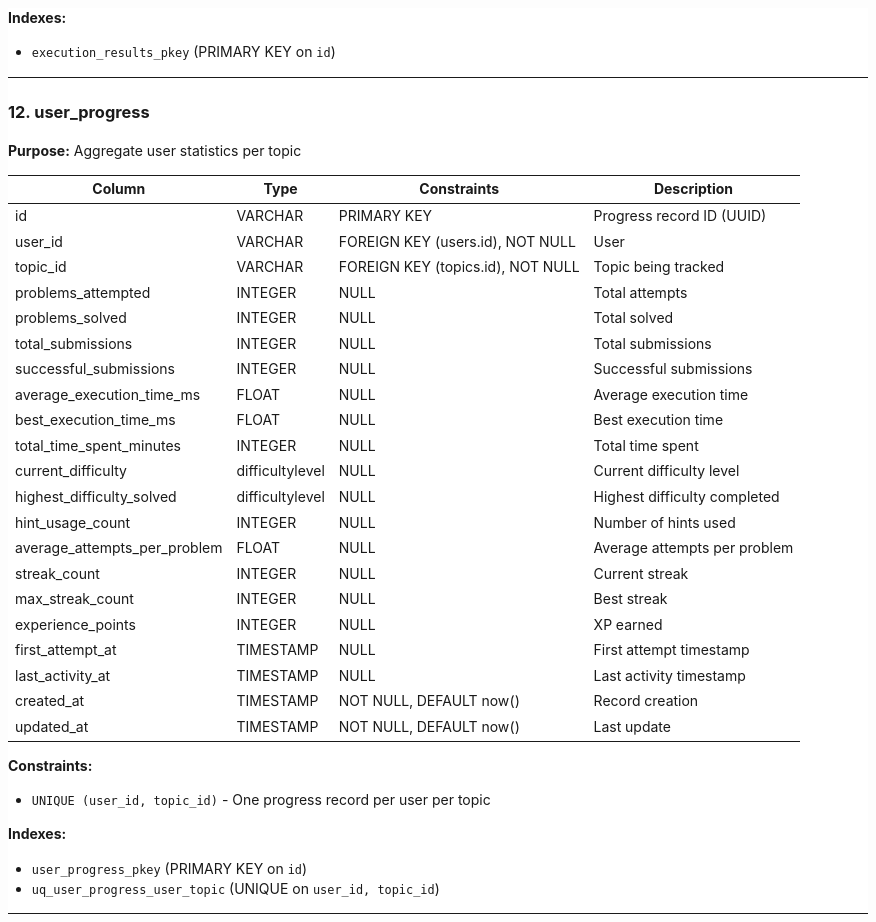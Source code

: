 **Indexes:**
- `execution_results_pkey` (PRIMARY KEY on `id`)

---

### 12. user_progress
**Purpose:** Aggregate user statistics per topic

| Column | Type | Constraints | Description |
|--------|------|-------------|-------------|
| id | VARCHAR | PRIMARY KEY | Progress record ID (UUID) |
| user_id | VARCHAR | FOREIGN KEY (users.id), NOT NULL | User |
| topic_id | VARCHAR | FOREIGN KEY (topics.id), NOT NULL | Topic being tracked |
| problems_attempted | INTEGER | NULL | Total attempts |
| problems_solved | INTEGER | NULL | Total solved |
| total_submissions | INTEGER | NULL | Total submissions |
| successful_submissions | INTEGER | NULL | Successful submissions |
| average_execution_time_ms | FLOAT | NULL | Average execution time |
| best_execution_time_ms | FLOAT | NULL | Best execution time |
| total_time_spent_minutes | INTEGER | NULL | Total time spent |
| current_difficulty | difficultylevel | NULL | Current difficulty level |
| highest_difficulty_solved | difficultylevel | NULL | Highest difficulty completed |
| hint_usage_count | INTEGER | NULL | Number of hints used |
| average_attempts_per_problem | FLOAT | NULL | Average attempts per problem |
| streak_count | INTEGER | NULL | Current streak |
| max_streak_count | INTEGER | NULL | Best streak |
| experience_points | INTEGER | NULL | XP earned |
| first_attempt_at | TIMESTAMP | NULL | First attempt timestamp |
| last_activity_at | TIMESTAMP | NULL | Last activity timestamp |
| created_at | TIMESTAMP | NOT NULL, DEFAULT now() | Record creation |
| updated_at | TIMESTAMP | NOT NULL, DEFAULT now() | Last update |

**Constraints:**
- `UNIQUE (user_id, topic_id)` - One progress record per user per topic

**Indexes:**
- `user_progress_pkey` (PRIMARY KEY on `id`)
- `uq_user_progress_user_topic` (UNIQUE on `user_id, topic_id`)

---
